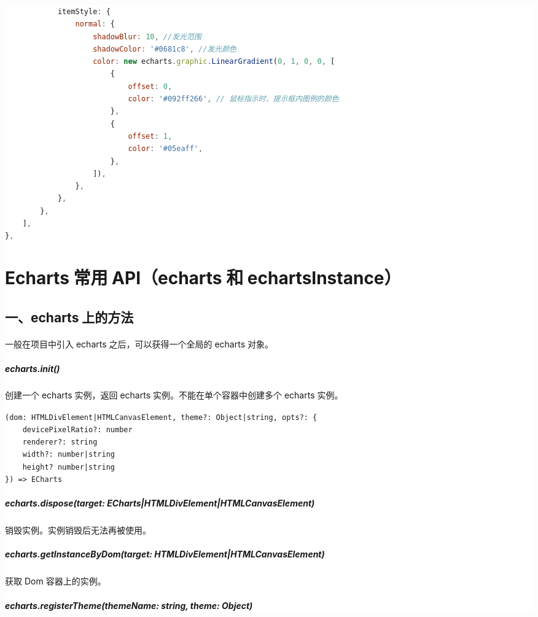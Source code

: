 ```javascript
            itemStyle: {
                normal: {
                    shadowBlur: 10, //发光范围
                    shadowColor: '#0681c8', //发光颜色
                    color: new echarts.graphic.LinearGradient(0, 1, 0, 0, [
                        {
                            offset: 0,
                            color: '#092ff266', // 鼠标指示时，提示框内图例的颜色
                        },
                        {
                            offset: 1,
                            color: '#05eaff',
                        },
                    ]),
                },
            },
        },
    ],
},
```

# Echarts 常用 API（echarts 和 echartsInstance）

## 一、echarts 上的方法

一般在项目中引入 echarts 之后，可以获得一个全局的 echarts 对象。

##### echarts.init()

创建一个 echarts 实例，返回 echarts 实例。不能在单个容器中创建多个 echarts 实例。

```
(dom: HTMLDivElement|HTMLCanvasElement, theme?: Object|string, opts?: {
    devicePixelRatio?: number
    renderer?: string
    width?: number|string
    height? number|string
}) => ECharts
```

##### echarts.dispose(target: ECharts|HTMLDivElement|HTMLCanvasElement)

销毁实例。实例销毁后无法再被使用。

##### echarts.getInstanceByDom(target: HTMLDivElement|HTMLCanvasElement)

获取 Dom 容器上的实例。

##### echarts.registerTheme(themeName: string, theme: Object)
